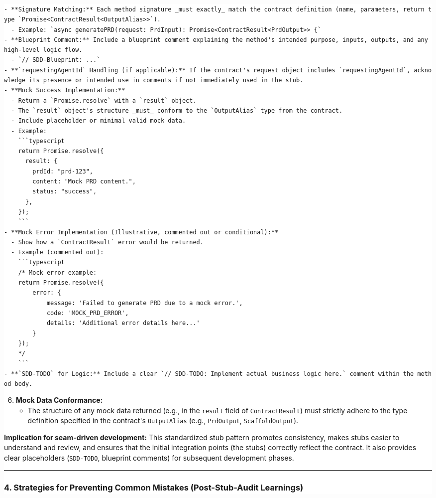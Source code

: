     - **Signature Matching:** Each method signature _must exactly_ match the contract definition (name, parameters, return type `Promise<ContractResult<OutputAlias>>`).
      - Example: `async generatePRD(request: PrdInput): Promise<ContractResult<PrdOutput>> {`
    - **Blueprint Comment:** Include a blueprint comment explaining the method's intended purpose, inputs, outputs, and any high-level logic flow.
      - `// SDD-Blueprint: ...`
    - **`requestingAgentId` Handling (if applicable):** If the contract's request object includes `requestingAgentId`, acknowledge its presence or intended use in comments if not immediately used in the stub.
    - **Mock Success Implementation:**
      - Return a `Promise.resolve` with a `result` object.
      - The `result` object's structure _must_ conform to the `OutputAlias` type from the contract.
      - Include placeholder or minimal valid mock data.
      - Example:
        ```typescript
        return Promise.resolve({
          result: {
            prdId: "prd-123",
            content: "Mock PRD content.",
            status: "success",
          },
        });
        ```
    - **Mock Error Implementation (Illustrative, commented out or conditional):**
      - Show how a `ContractResult` error would be returned.
      - Example (commented out):
        ```typescript
        /* Mock error example:
        return Promise.resolve({
            error: {
                message: 'Failed to generate PRD due to a mock error.',
                code: 'MOCK_PRD_ERROR',
                details: 'Additional error details here...'
            }
        });
        */
        ```
    - **`SDD-TODO` for Logic:** Include a clear `// SDD-TODO: Implement actual business logic here.` comment within the method body.

6.  **Mock Data Conformance:**
    - The structure of any mock data returned (e.g., in the `result` field of `ContractResult`) must strictly adhere to the type definition specified in the contract's `OutputAlias` (e.g., `PrdOutput`, `ScaffoldOutput`).

**Implication for seam-driven development:**
This standardized stub pattern promotes consistency, makes stubs easier to understand and review, and ensures that the initial integration points (the stubs) correctly reflect the contract. It also provides clear placeholders (`SDD-TODO`, blueprint comments) for subsequent development phases.

---

### 4. Strategies for Preventing Common Mistakes (Post-Stub-Audit Learnings)
